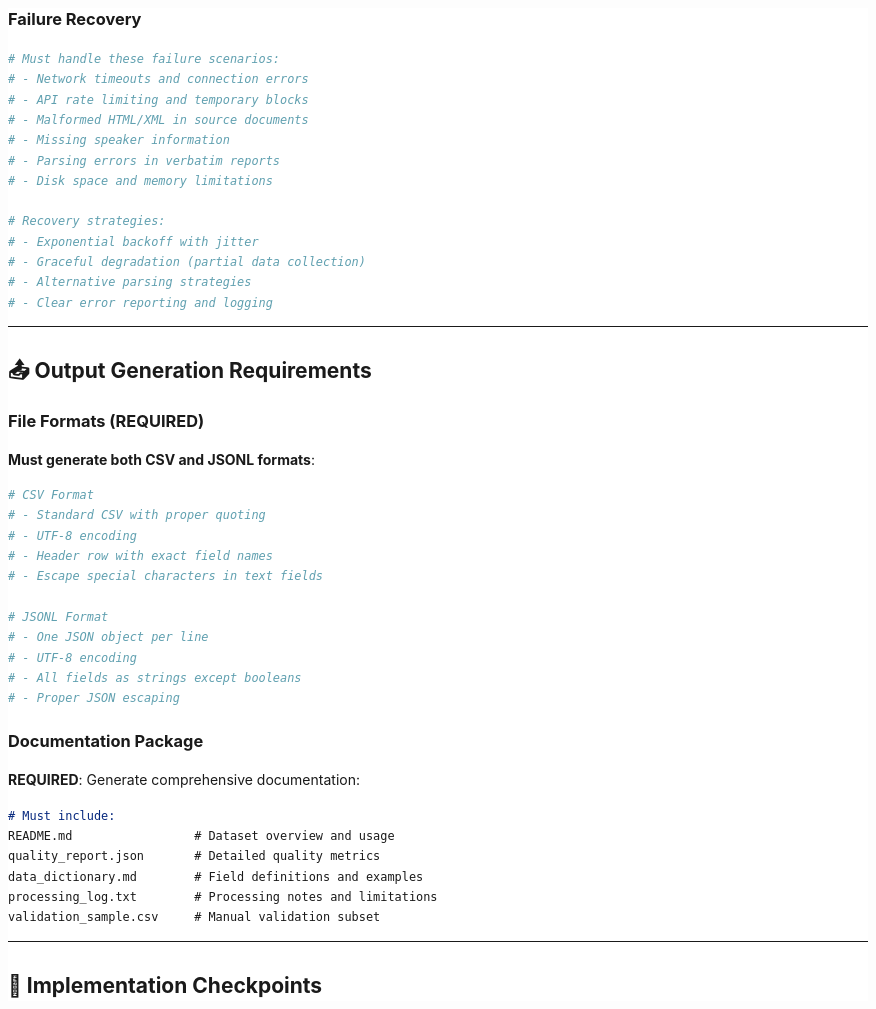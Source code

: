 ### Failure Recovery
```python
# Must handle these failure scenarios:
# - Network timeouts and connection errors
# - API rate limiting and temporary blocks
# - Malformed HTML/XML in source documents
# - Missing speaker information
# - Parsing errors in verbatim reports
# - Disk space and memory limitations

# Recovery strategies:
# - Exponential backoff with jitter
# - Graceful degradation (partial data collection)
# - Alternative parsing strategies
# - Clear error reporting and logging
```

---

## 📤 Output Generation Requirements

### File Formats (REQUIRED)
**Must generate both CSV and JSONL formats**:

```python
# CSV Format
# - Standard CSV with proper quoting
# - UTF-8 encoding
# - Header row with exact field names
# - Escape special characters in text fields

# JSONL Format  
# - One JSON object per line
# - UTF-8 encoding
# - All fields as strings except booleans
# - Proper JSON escaping
```

### Documentation Package
**REQUIRED**: Generate comprehensive documentation:
```markdown
# Must include:
README.md                 # Dataset overview and usage
quality_report.json       # Detailed quality metrics
data_dictionary.md        # Field definitions and examples
processing_log.txt        # Processing notes and limitations
validation_sample.csv     # Manual validation subset
```

---

## 🚦 Implementation Checkpoints
